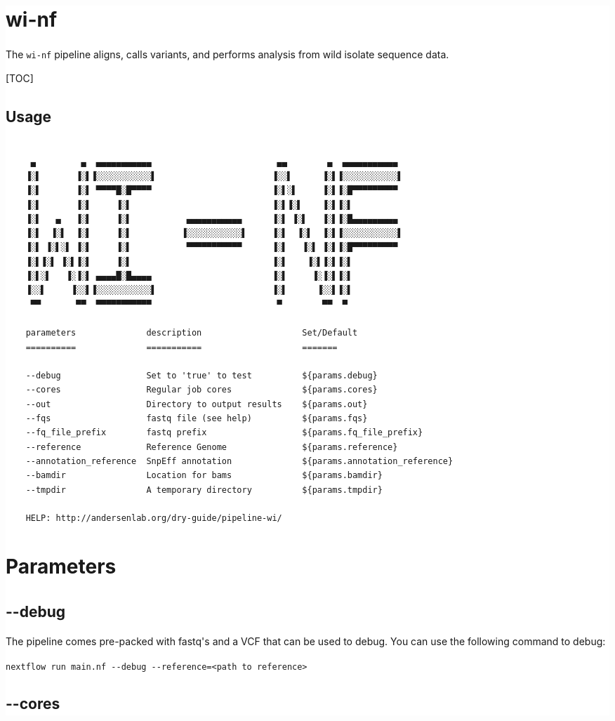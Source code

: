 # wi-nf

The `wi-nf` pipeline aligns, calls variants, and performs analysis from wild isolate sequence data.

[TOC]

## Usage

```

     ▄         ▄  ▄▄▄▄▄▄▄▄▄▄▄                         ▄▄        ▄  ▄▄▄▄▄▄▄▄▄▄▄ 
    ▐░▌       ▐░▌▐░░░░░░░░░░░▌                       ▐░░▌      ▐░▌▐░░░░░░░░░░░▌
    ▐░▌       ▐░▌ ▀▀▀▀█░█▀▀▀▀                        ▐░▌░▌     ▐░▌▐░█▀▀▀▀▀▀▀▀▀ 
    ▐░▌       ▐░▌     ▐░▌                            ▐░▌▐░▌    ▐░▌▐░▌          
    ▐░▌   ▄   ▐░▌     ▐░▌           ▄▄▄▄▄▄▄▄▄▄▄      ▐░▌ ▐░▌   ▐░▌▐░█▄▄▄▄▄▄▄▄▄ 
    ▐░▌  ▐░▌  ▐░▌     ▐░▌          ▐░░░░░░░░░░░▌     ▐░▌  ▐░▌  ▐░▌▐░░░░░░░░░░░▌
    ▐░▌ ▐░▌░▌ ▐░▌     ▐░▌           ▀▀▀▀▀▀▀▀▀▀▀      ▐░▌   ▐░▌ ▐░▌▐░█▀▀▀▀▀▀▀▀▀ 
    ▐░▌▐░▌ ▐░▌▐░▌     ▐░▌                            ▐░▌    ▐░▌▐░▌▐░▌          
    ▐░▌░▌   ▐░▐░▌ ▄▄▄▄█░█▄▄▄▄                        ▐░▌     ▐░▐░▌▐░▌          
    ▐░░▌     ▐░░▌▐░░░░░░░░░░░▌                       ▐░▌      ▐░░▌▐░▌          
     ▀▀       ▀▀  ▀▀▀▀▀▀▀▀▀▀▀                         ▀        ▀▀  ▀           

    parameters              description                    Set/Default
    ==========              ===========                    =======
       
    --debug                 Set to 'true' to test          ${params.debug}
    --cores                 Regular job cores              ${params.cores}
    --out                   Directory to output results    ${params.out}
    --fqs                   fastq file (see help)          ${params.fqs}
    --fq_file_prefix        fastq prefix                   ${params.fq_file_prefix}
    --reference             Reference Genome               ${params.reference}
    --annotation_reference  SnpEff annotation              ${params.annotation_reference}
    --bamdir                Location for bams              ${params.bamdir}
    --tmpdir                A temporary directory          ${params.tmpdir}

    HELP: http://andersenlab.org/dry-guide/pipeline-wi/

```

# Parameters

## --debug

The pipeline comes pre-packed with fastq's and a VCF that can be used to debug. You can use the following command to debug:

```
nextflow run main.nf --debug --reference=<path to reference>
```

## --cores
